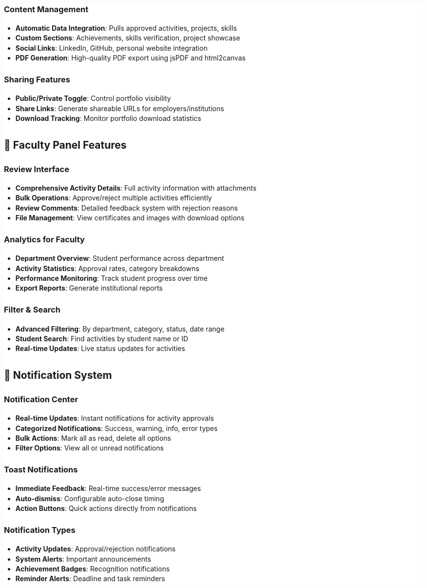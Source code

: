 ### Content Management
- **Automatic Data Integration**: Pulls approved activities, projects, skills
- **Custom Sections**: Achievements, skills verification, project showcase
- **Social Links**: LinkedIn, GitHub, personal website integration
- **PDF Generation**: High-quality PDF export using jsPDF and html2canvas

### Sharing Features
- **Public/Private Toggle**: Control portfolio visibility
- **Share Links**: Generate shareable URLs for employers/institutions
- **Download Tracking**: Monitor portfolio download statistics

## 👥 **Faculty Panel Features**

### Review Interface
- **Comprehensive Activity Details**: Full activity information with attachments
- **Bulk Operations**: Approve/reject multiple activities efficiently
- **Review Comments**: Detailed feedback system with rejection reasons
- **File Management**: View certificates and images with download options

### Analytics for Faculty
- **Department Overview**: Student performance across department
- **Activity Statistics**: Approval rates, category breakdowns
- **Performance Monitoring**: Track student progress over time
- **Export Reports**: Generate institutional reports

### Filter & Search
- **Advanced Filtering**: By department, category, status, date range
- **Student Search**: Find activities by student name or ID
- **Real-time Updates**: Live status updates for activities

## 🔔 **Notification System**

### Notification Center
- **Real-time Updates**: Instant notifications for activity approvals
- **Categorized Notifications**: Success, warning, info, error types
- **Bulk Actions**: Mark all as read, delete all options
- **Filter Options**: View all or unread notifications

### Toast Notifications
- **Immediate Feedback**: Real-time success/error messages
- **Auto-dismiss**: Configurable auto-close timing
- **Action Buttons**: Quick actions directly from notifications

### Notification Types
- **Activity Updates**: Approval/rejection notifications
- **System Alerts**: Important announcements
- **Achievement Badges**: Recognition notifications
- **Reminder Alerts**: Deadline and task reminders
